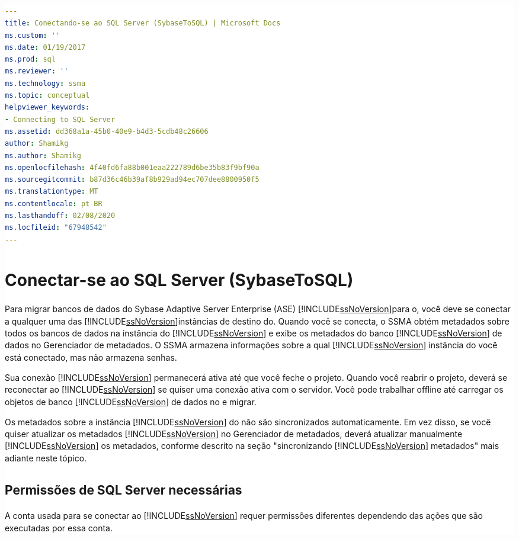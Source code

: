 ```yaml
---
title: Conectando-se ao SQL Server (SybaseToSQL) | Microsoft Docs
ms.custom: ''
ms.date: 01/19/2017
ms.prod: sql
ms.reviewer: ''
ms.technology: ssma
ms.topic: conceptual
helpviewer_keywords:
- Connecting to SQL Server
ms.assetid: dd368a1a-45b0-40e9-b4d3-5cdb48c26606
author: Shamikg
ms.author: Shamikg
ms.openlocfilehash: 4f40fd6fa88b001eaa222789d6be35b83f9bf90a
ms.sourcegitcommit: b87d36c46b39af8b929ad94ec707dee8800950f5
ms.translationtype: MT
ms.contentlocale: pt-BR
ms.lasthandoff: 02/08/2020
ms.locfileid: "67948542"
---
```

# <a name="connecting-to-sql-server-sybasetosql"></a>Conectar-se ao SQL Server (SybaseToSQL)
Para migrar bancos de dados do Sybase Adaptive Server Enterprise (ASE) [!INCLUDE[ssNoVersion](../../includes/ssnoversion-md.md)]para o, você deve se conectar a qualquer uma das [!INCLUDE[ssNoVersion](../../includes/ssnoversion-md.md)]instâncias de destino do. Quando você se conecta, o SSMA obtém metadados sobre todos os bancos de dados na instância do [!INCLUDE[ssNoVersion](../../includes/ssnoversion-md.md)] e exibe os metadados do banco [!INCLUDE[ssNoVersion](../../includes/ssnoversion-md.md)] de dados no Gerenciador de metadados. O SSMA armazena informações sobre a qual [!INCLUDE[ssNoVersion](../../includes/ssnoversion-md.md)] instância do você está conectado, mas não armazena senhas.  
  
Sua conexão [!INCLUDE[ssNoVersion](../../includes/ssnoversion-md.md)] permanecerá ativa até que você feche o projeto. Quando você reabrir o projeto, deverá se reconectar ao [!INCLUDE[ssNoVersion](../../includes/ssnoversion-md.md)] se quiser uma conexão ativa com o servidor. Você pode trabalhar offline até carregar os objetos de banco [!INCLUDE[ssNoVersion](../../includes/ssnoversion-md.md)] de dados no e migrar.  
  
Os metadados sobre a instância [!INCLUDE[ssNoVersion](../../includes/ssnoversion-md.md)] do não são sincronizados automaticamente. Em vez disso, se você quiser atualizar os metadados [!INCLUDE[ssNoVersion](../../includes/ssnoversion-md.md)] no Gerenciador de metadados, deverá atualizar manualmente [!INCLUDE[ssNoVersion](../../includes/ssnoversion-md.md)] os metadados, conforme descrito na seção "sincronizando [!INCLUDE[ssNoVersion](../../includes/ssnoversion-md.md)] metadados" mais adiante neste tópico.  
  
## <a name="required-sql-server-permissions"></a>Permissões de SQL Server necessárias  
A conta usada para se conectar ao [!INCLUDE[ssNoVersion](../../includes/ssnoversion-md.md)] requer permissões diferentes dependendo das ações que são executadas por essa conta.  
  